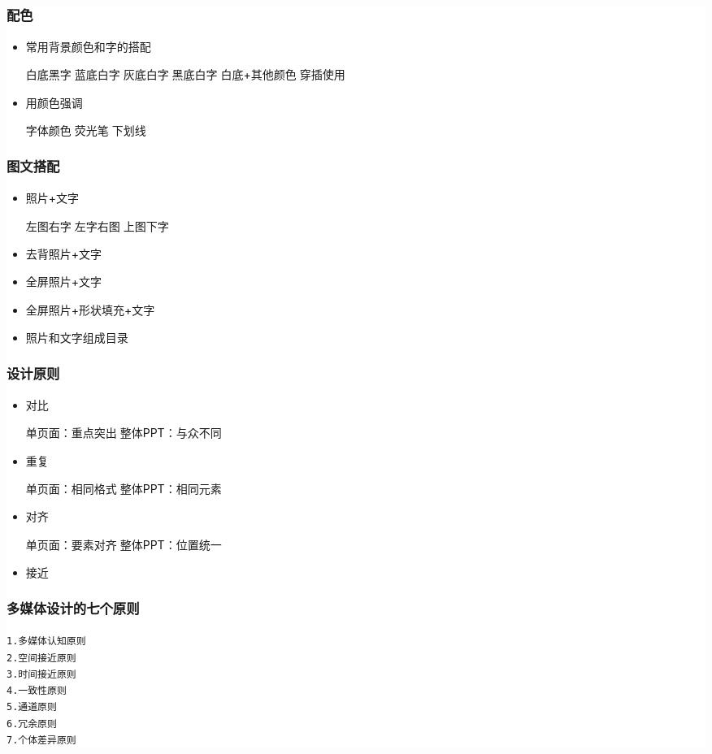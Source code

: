 ### 配色

- 常用背景颜色和字的搭配

	白底黑字
	蓝底白字
	灰底白字
	黑底白字
	白底+其他颜色
	穿插使用
	
- 用颜色强调

	字体颜色
	荧光笔
	下划线

### 图文搭配

- 照片+文字

	左图右字
	左字右图
	上图下字

- 去背照片+文字

- 全屏照片+文字

- 全屏照片+形状填充+文字

- 照片和文字组成目录

### 设计原则

- 对比

	单页面：重点突出
	整体PPT：与众不同

- 重复

	单页面：相同格式
	整体PPT：相同元素

- 对齐

	单页面：要素对齐
	整体PPT：位置统一
	
- 接近

### 多媒体设计的七个原则

	1.多媒体认知原则
	2.空间接近原则
	3.时间接近原则
	4.一致性原则
	5.通道原则
	6.冗余原则
	7.个体差异原则

